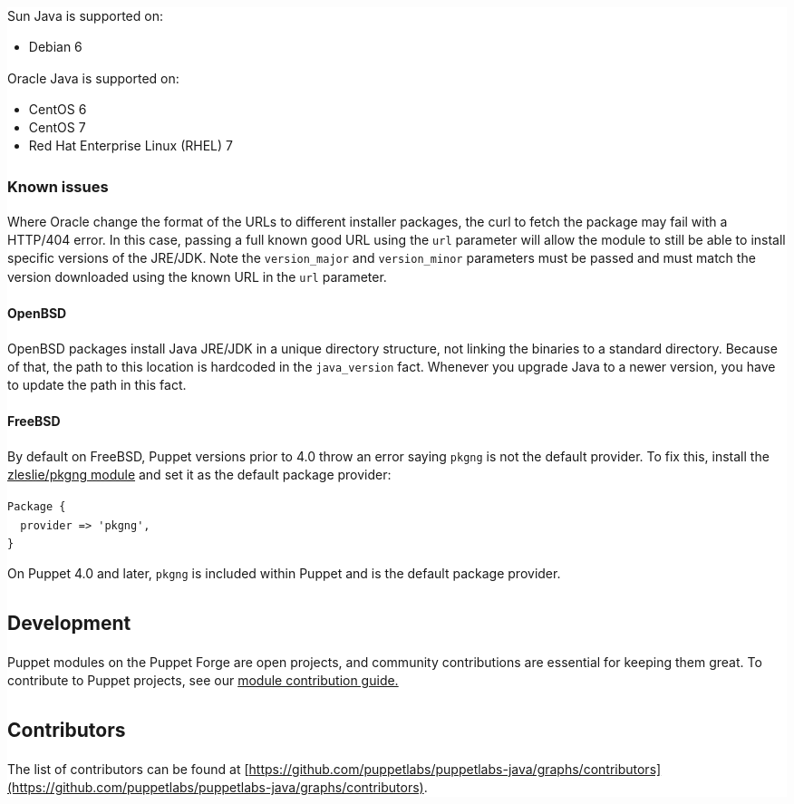 Sun Java is supported on:

* Debian 6

Oracle Java is supported on:

* CentOS 6
* CentOS 7
* Red Hat Enterprise Linux (RHEL) 7

### Known issues

Where Oracle change the format of the URLs to different installer packages, the curl to fetch the package may fail with a HTTP/404 error. In this case, passing a full known good URL using the `url` parameter will allow the module to still be able to install specific versions of the JRE/JDK. Note the `version_major` and `version_minor` parameters must be passed and must match the version downloaded using the known URL in the `url` parameter. 

#### OpenBSD

OpenBSD packages install Java JRE/JDK in a unique directory structure, not linking
the binaries to a standard directory. Because of that, the path to this location
is hardcoded in the `java_version` fact. Whenever you upgrade Java to a newer
version, you have to update the path in this fact.

#### FreeBSD

By default on FreeBSD, Puppet versions prior to 4.0 throw an error saying `pkgng` is not the default provider. To fix this, install the [zleslie/pkgng module](https://forge.puppetlabs.com/zleslie/pkgng) and set it as the default package provider:

```puppet
Package {
  provider => 'pkgng',
}
```

On Puppet 4.0 and later, `pkgng` is included within Puppet and is the default package provider.

## Development

Puppet modules on the Puppet Forge are open projects, and community contributions are essential for keeping them great. To contribute to Puppet projects, see our [module contribution guide.](https://docs.puppetlabs.com/forge/contributing.html)

## Contributors

The list of contributors can be found at [https://github.com/puppetlabs/puppetlabs-java/graphs/contributors](https://github.com/puppetlabs/puppetlabs-java/graphs/contributors).
